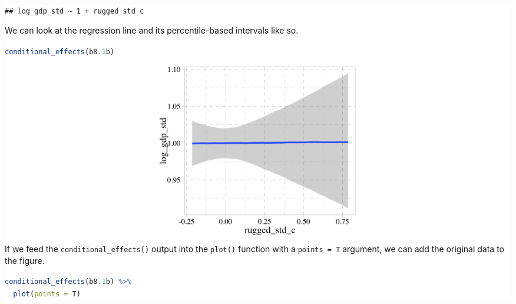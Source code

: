 ```
## log_gdp_std ~ 1 + rugged_std_c
```

We can look at the regression line and its percentile-based intervals like so.


```r
conditional_effects(b8.1b)
```

<img src="08_files/figure-html/unnamed-chunk-44-1.png" width="336" style="display: block; margin: auto;" />

If we feed the `conditional_effects()` output into the `plot()` function with a `points = T` argument, we can add the original data to the figure.


```r
conditional_effects(b8.1b) %>% 
  plot(points = T)
```
